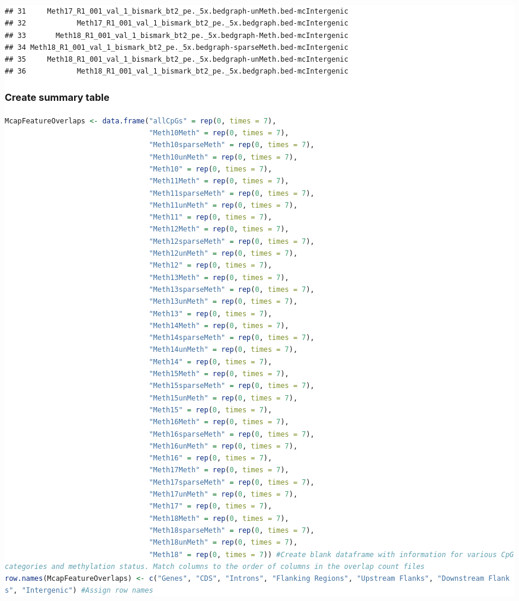     ## 31     Meth17_R1_001_val_1_bismark_bt2_pe._5x.bedgraph-unMeth.bed-mcIntergenic
    ## 32            Meth17_R1_001_val_1_bismark_bt2_pe._5x.bedgraph.bed-mcIntergenic
    ## 33       Meth18_R1_001_val_1_bismark_bt2_pe._5x.bedgraph-Meth.bed-mcIntergenic
    ## 34 Meth18_R1_001_val_1_bismark_bt2_pe._5x.bedgraph-sparseMeth.bed-mcIntergenic
    ## 35     Meth18_R1_001_val_1_bismark_bt2_pe._5x.bedgraph-unMeth.bed-mcIntergenic
    ## 36            Meth18_R1_001_val_1_bismark_bt2_pe._5x.bedgraph.bed-mcIntergenic

### Create summary table

``` r
McapFeatureOverlaps <- data.frame("allCpGs" = rep(0, times = 7),
                                  "Meth10Meth" = rep(0, times = 7),
                                  "Meth10sparseMeth" = rep(0, times = 7),
                                  "Meth10unMeth" = rep(0, times = 7),
                                  "Meth10" = rep(0, times = 7),
                                  "Meth11Meth" = rep(0, times = 7),
                                  "Meth11sparseMeth" = rep(0, times = 7),
                                  "Meth11unMeth" = rep(0, times = 7),
                                  "Meth11" = rep(0, times = 7),
                                  "Meth12Meth" = rep(0, times = 7),
                                  "Meth12sparseMeth" = rep(0, times = 7),
                                  "Meth12unMeth" = rep(0, times = 7),
                                  "Meth12" = rep(0, times = 7),
                                  "Meth13Meth" = rep(0, times = 7),
                                  "Meth13sparseMeth" = rep(0, times = 7),
                                  "Meth13unMeth" = rep(0, times = 7),
                                  "Meth13" = rep(0, times = 7),
                                  "Meth14Meth" = rep(0, times = 7),
                                  "Meth14sparseMeth" = rep(0, times = 7),
                                  "Meth14unMeth" = rep(0, times = 7),
                                  "Meth14" = rep(0, times = 7),
                                  "Meth15Meth" = rep(0, times = 7),
                                  "Meth15sparseMeth" = rep(0, times = 7),
                                  "Meth15unMeth" = rep(0, times = 7),
                                  "Meth15" = rep(0, times = 7),
                                  "Meth16Meth" = rep(0, times = 7),
                                  "Meth16sparseMeth" = rep(0, times = 7),
                                  "Meth16unMeth" = rep(0, times = 7),
                                  "Meth16" = rep(0, times = 7),
                                  "Meth17Meth" = rep(0, times = 7),
                                  "Meth17sparseMeth" = rep(0, times = 7),
                                  "Meth17unMeth" = rep(0, times = 7),
                                  "Meth17" = rep(0, times = 7),
                                  "Meth18Meth" = rep(0, times = 7),
                                  "Meth18sparseMeth" = rep(0, times = 7),
                                  "Meth18unMeth" = rep(0, times = 7),
                                  "Meth18" = rep(0, times = 7)) #Create blank dataframe with information for various CpG categories and methylation status. Match columns to the order of columns in the overlap count files
row.names(McapFeatureOverlaps) <- c("Genes", "CDS", "Introns", "Flanking Regions", "Upstream Flanks", "Downstream Flanks", "Intergenic") #Assign row names
```
